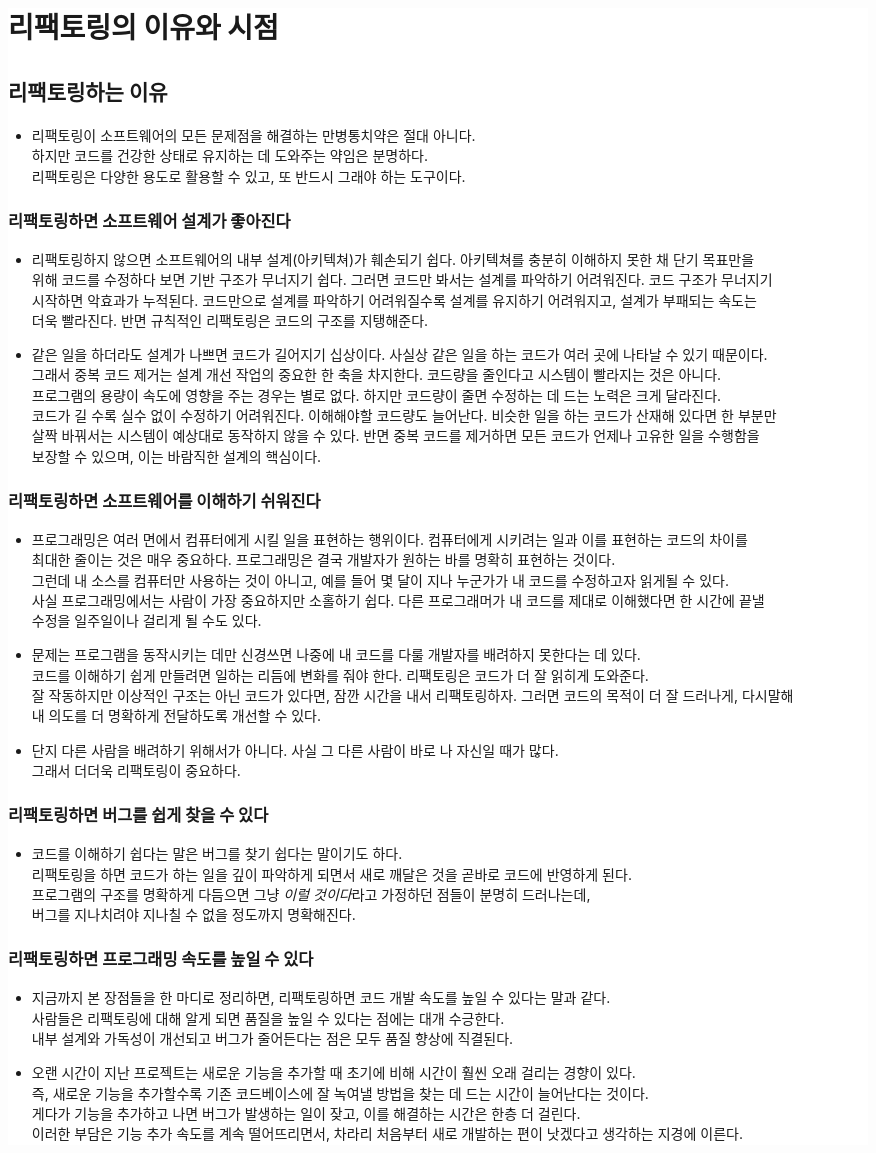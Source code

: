 # 리팩토링의 이유와 시점

<h2>리팩토링하는 이유</h2>

- 리팩토링이 소프트웨어의 모든 문제점을 해결하는 만병통치약은 절대 아니다.  
  하지만 코드를 건강한 상태로 유지하는 데 도와주는 약임은 분명하다.  
  리팩토링은 다양한 용도로 활용할 수 있고, 또 반드시 그래야 하는 도구이다.

<h3>리팩토링하면 소프트웨어 설계가 좋아진다</h3>

- 리팩토링하지 않으면 소프트웨어의 내부 설계(아키텍쳐)가 훼손되기 쉽다. 아키텍쳐를 충분히 이해하지 못한 채 단기 목표만을  
  위해 코드를 수정하다 보면 기반 구조가 무너지기 쉽다. 그러면 코드만 봐서는 설계를 파악하기 어려워진다. 코드 구조가 무너지기  
  시작하면 악효과가 누적된다. 코드만으로 설계를 파악하기 어려워질수록 설계를 유지하기 어려워지고, 설계가 부패되는 속도는  
  더욱 빨라진다. 반면 규칙적인 리팩토링은 코드의 구조를 지탱해준다.

- 같은 일을 하더라도 설계가 나쁘면 코드가 길어지기 십상이다. 사실상 같은 일을 하는 코드가 여러 곳에 나타날 수 있기 때문이다.  
  그래서 중복 코드 제거는 설계 개선 작업의 중요한 한 축을 차지한다. 코드량을 줄인다고 시스템이 빨라지는 것은 아니다.  
  프로그램의 용량이 속도에 영향을 주는 경우는 별로 없다. 하지만 코드량이 줄면 수정하는 데 드는 노력은 크게 달라진다.  
  코드가 길 수록 실수 없이 수정하기 어려워진다. 이해해야할 코드량도 늘어난다. 비슷한 일을 하는 코드가 산재해 있다면 한 부분만  
  살짝 바꿔서는 시스템이 예상대로 동작하지 않을 수 있다. 반면 중복 코드를 제거하면 모든 코드가 언제나 고유한 일을 수행함을  
  보장할 수 있으며, 이는 바람직한 설계의 핵심이다.

<h3>리팩토링하면 소프트웨어를 이해하기 쉬워진다</h3>

- 프로그래밍은 여러 면에서 컴퓨터에게 시킬 일을 표현하는 행위이다. 컴퓨터에게 시키려는 일과 이를 표현하는 코드의 차이를  
  최대한 줄이는 것은 매우 중요하다. 프로그래밍은 결국 개발자가 원하는 바를 명확히 표현하는 것이다.  
  그런데 내 소스를 컴퓨터만 사용하는 것이 아니고, 예를 들어 몇 달이 지나 누군가가 내 코드를 수정하고자 읽게될 수 있다.  
  사실 프로그래밍에서는 사람이 가장 중요하지만 소홀하기 쉽다. 다른 프로그래머가 내 코드를 제대로 이해했다면 한 시간에 끝낼  
  수정을 일주일이나 걸리게 될 수도 있다.

- 문제는 프로그램을 동작시키는 데만 신경쓰면 나중에 내 코드를 다룰 개발자를 배려하지 못한다는 데 있다.  
  코드를 이해하기 쉽게 만들려면 일하는 리듬에 변화를 줘야 한다. 리팩토링은 코드가 더 잘 읽히게 도와준다.  
  잘 작동하지만 이상적인 구조는 아닌 코드가 있다면, 잠깐 시간을 내서 리팩토링하자. 그러면 코드의 목적이 더 잘 드러나게, 다시말해  
  내 의도를 더 명확하게 전달하도록 개선할 수 있다.

- 단지 다른 사람을 배려하기 위해서가 아니다. 사실 그 다른 사람이 바로 나 자신일 때가 많다.  
  그래서 더더욱 리팩토링이 중요하다.

<h3>리팩토링하면 버그를 쉽게 찾을 수 있다</h3>

- 코드를 이해하기 쉽다는 말은 버그를 찾기 쉽다는 말이기도 하다.  
  리팩토링을 하면 코드가 하는 일을 깊이 파악하게 되면서 새로 깨달은 것을 곧바로 코드에 반영하게 된다.  
  프로그램의 구조를 명확하게 다듬으면 그냥 *이럴 것이다*라고 가정하던 점들이 분명히 드러나는데,  
  버그를 지나치려야 지나칠 수 없을 정도까지 명확해진다.

<h3>리팩토링하면 프로그래밍 속도를 높일 수 있다</h3>

- 지금까지 본 장점들을 한 마디로 정리하면, 리팩토링하면 코드 개발 속도를 높일 수 있다는 말과 같다.  
  사람들은 리팩토링에 대해 알게 되면 품질을 높일 수 있다는 점에는 대개 수긍한다.  
  내부 설계와 가독성이 개선되고 버그가 줄어든다는 점은 모두 품질 향상에 직결된다.

- 오랜 시간이 지난 프로젝트는 새로운 기능을 추가할 때 초기에 비해 시간이 훨씬 오래 걸리는 경향이 있다.  
  즉, 새로운 기능을 추가할수록 기존 코드베이스에 잘 녹여낼 방법을 찾는 데 드는 시간이 늘어난다는 것이다.  
  게다가 기능을 추가하고 나면 버그가 발생하는 일이 잦고, 이를 해결하는 시간은 한층 더 걸린다.  
  이러한 부담은 기능 추가 속도를 계속 떨어뜨리면서, 차라리 처음부터 새로 개발하는 편이 낫겠다고 생각하는 지경에 이른다.
